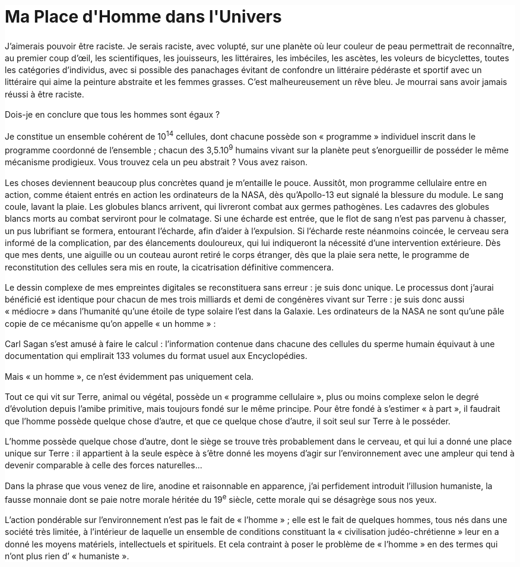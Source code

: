 # Ma Place d'Homme dans l'Univers

J’aimerais pouvoir être raciste. Je serais raciste, avec volupté, sur une planète où leur couleur de peau permettrait de reconnaître, au premier coup d’œil, les scientifiques, les jouisseurs, les littéraires, les imbéciles, les ascètes, les voleurs de bicyclettes, toutes les catégories d’individus, avec si possible des panachages évitant de confondre un littéraire pédéraste et sportif avec un littéraire qui aime la peinture abstraite et les femmes grasses. C’est malheureusement un rêve bleu. Je mourrai sans avoir jamais réussi à être raciste.

Dois-je en conclure que tous les hommes sont égaux ?

Je constitue un ensemble cohérent de 10<sup>14</sup> cellules, dont chacune possède son « programme » individuel inscrit dans le programme coordonné de l’ensemble ; chacun des 3,5.10<sup>9</sup> humains vivant sur la planète peut s’enorgueillir de posséder le même mécanisme prodigieux. Vous trouvez cela un peu abstrait ? Vous avez raison.

Les choses deviennent beaucoup plus concrètes quand je m’entaille le pouce. Aussitôt, mon programme cellulaire entre en action, comme étaient entrés en action les ordinateurs de la NASA, dès qu’Apollo-13 eut signalé la blessure du module. Le sang coule, lavant la plaie. Les globules blancs arrivent, qui livreront combat aux germes pathogènes. Les cadavres des globules blancs <span id="e9782221228517_c22-st1.xhtml#page-341"></span>morts au combat serviront pour le colmatage. Si une écharde est entrée, que le flot de sang n’est pas parvenu à chasser, un pus lubrifiant se formera, entourant l’écharde, afin d’aider à l’expulsion. Si l’écharde reste néanmoins coincée, le cerveau sera informé de la complication, par des élancements douloureux, qui lui indiqueront la nécessité d’une intervention extérieure. Dès que mes dents, une aiguille ou un couteau auront retiré le corps étranger, dès que la plaie sera nette, le programme de reconstitution des cellules sera mis en route, la cicatrisation définitive commencera.

Le dessin complexe de mes empreintes digitales se reconstituera sans erreur : je suis donc unique. Le processus dont j’aurai bénéficié est identique pour chacun de mes trois milliards et demi de congénères vivant sur Terre : je suis donc aussi « médiocre » dans l’humanité qu’une étoile de type solaire l’est dans la Galaxie. Les ordinateurs de la NASA ne sont qu’une pâle copie de ce mécanisme qu’on appelle « un homme » :

Carl Sagan s’est amusé à faire le calcul : l’information contenue dans chacune des cellules du sperme humain équivaut à une documentation qui emplirait 133 volumes du format usuel aux Encyclopédies.

Mais « un homme », ce n’est évidemment pas uniquement cela.

Tout ce qui vit sur Terre, animal ou végétal, possède un « programme cellulaire », plus ou moins complexe selon le degré d’évolution depuis l’amibe primitive, mais toujours fondé sur le même principe. Pour être fondé à s’estimer « à part », il faudrait que l’homme possède quelque chose d’autre, et que ce quelque chose d’autre, il soit seul sur Terre à le posséder.

L’homme possède quelque chose d’autre, dont le siège se trouve très probablement dans le cerveau, et qui lui a donné une place unique sur Terre : il appartient <span id="e9782221228517_c22-st1.xhtml#page-342"></span>à la seule espèce à s’être donné les moyens d’agir sur l’environnement avec une ampleur qui tend à devenir comparable à celle des forces naturelles...

Dans la phrase que vous venez de lire, anodine et raisonnable en apparence, j’ai perfidement introduit l’illusion humaniste, la fausse monnaie dont se paie notre morale héritée du 19<sup>e</sup> siècle, cette morale qui se désagrège sous nos yeux.

L’action pondérable sur l’environnement n’est pas le fait de « l’homme » ; elle est le fait de quelques hommes, tous nés dans une société très limitée, à l’intérieur de laquelle un ensemble de conditions constituant la « civilisation judéo-chrétienne » leur en a donné les moyens matériels, intellectuels et spirituels. Et cela contraint à poser le problème de « l’homme » en des termes qui n’ont plus rien d’ « humaniste ».
